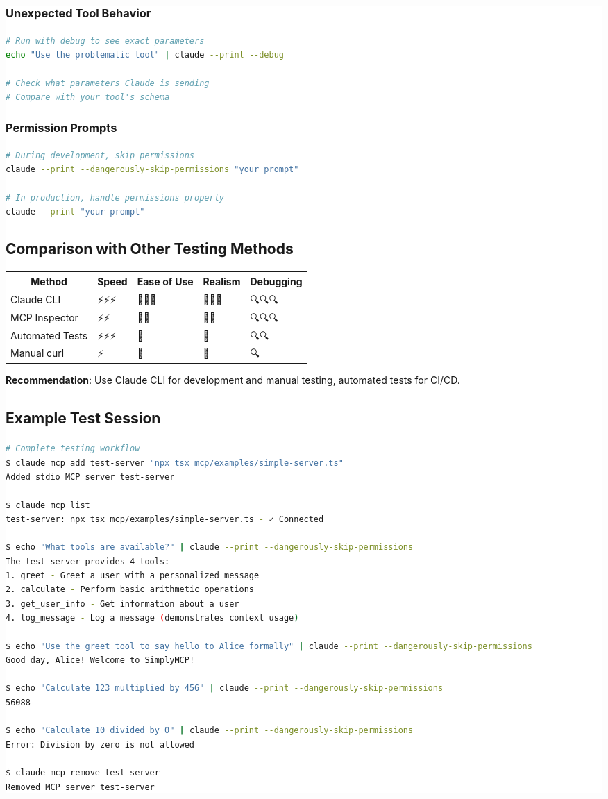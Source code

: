 ### Unexpected Tool Behavior

```bash
# Run with debug to see exact parameters
echo "Use the problematic tool" | claude --print --debug

# Check what parameters Claude is sending
# Compare with your tool's schema
```

### Permission Prompts

```bash
# During development, skip permissions
claude --print --dangerously-skip-permissions "your prompt"

# In production, handle permissions properly
claude --print "your prompt"
```

## Comparison with Other Testing Methods

| Method | Speed | Ease of Use | Realism | Debugging |
|--------|-------|-------------|---------|-----------|
| Claude CLI | ⚡⚡⚡ | 🌟🌟🌟 | 🎯🎯🎯 | 🔍🔍🔍 |
| MCP Inspector | ⚡⚡ | 🌟🌟 | 🎯🎯 | 🔍🔍🔍 |
| Automated Tests | ⚡⚡⚡ | 🌟 | 🎯 | 🔍🔍 |
| Manual curl | ⚡ | 🌟 | 🎯 | 🔍 |

**Recommendation**: Use Claude CLI for development and manual testing, automated tests for CI/CD.

## Example Test Session

```bash
# Complete testing workflow
$ claude mcp add test-server "npx tsx mcp/examples/simple-server.ts"
Added stdio MCP server test-server

$ claude mcp list
test-server: npx tsx mcp/examples/simple-server.ts - ✓ Connected

$ echo "What tools are available?" | claude --print --dangerously-skip-permissions
The test-server provides 4 tools:
1. greet - Greet a user with a personalized message
2. calculate - Perform basic arithmetic operations
3. get_user_info - Get information about a user
4. log_message - Log a message (demonstrates context usage)

$ echo "Use the greet tool to say hello to Alice formally" | claude --print --dangerously-skip-permissions
Good day, Alice! Welcome to SimplyMCP!

$ echo "Calculate 123 multiplied by 456" | claude --print --dangerously-skip-permissions
56088

$ echo "Calculate 10 divided by 0" | claude --print --dangerously-skip-permissions
Error: Division by zero is not allowed

$ claude mcp remove test-server
Removed MCP server test-server
```
